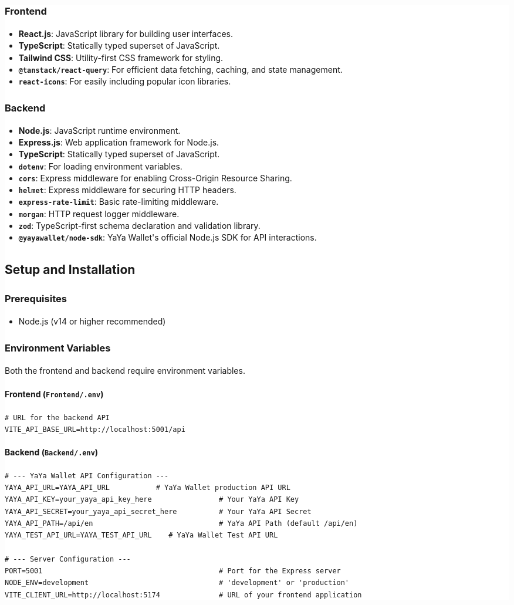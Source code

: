 ### Frontend
*   **React.js**: JavaScript library for building user interfaces.
*   **TypeScript**: Statically typed superset of JavaScript.
*   **Tailwind CSS**: Utility-first CSS framework for styling.
*   **`@tanstack/react-query`**: For efficient data fetching, caching, and state management.
*   **`react-icons`**: For easily including popular icon libraries.

### Backend
*   **Node.js**: JavaScript runtime environment.
*   **Express.js**: Web application framework for Node.js.
*   **TypeScript**: Statically typed superset of JavaScript.
*   **`dotenv`**: For loading environment variables.
*   **`cors`**: Express middleware for enabling Cross-Origin Resource Sharing.
*   **`helmet`**: Express middleware for securing HTTP headers.
*   **`express-rate-limit`**: Basic rate-limiting middleware.
*   **`morgan`**: HTTP request logger middleware.
*   **`zod`**: TypeScript-first schema declaration and validation library.
*   **`@yayawallet/node-sdk`**: YaYa Wallet's official Node.js SDK for API interactions.


## Setup and Installation

### Prerequisites

*   Node.js (v14 or higher recommended)

### Environment Variables

Both the frontend and backend require environment variables.

#### Frontend (`Frontend/.env`)

```env
# URL for the backend API
VITE_API_BASE_URL=http://localhost:5001/api
```

#### Backend (`Backend/.env`)

```env
# --- YaYa Wallet API Configuration ---
YAYA_API_URL=YAYA_API_URL           # YaYa Wallet production API URL
YAYA_API_KEY=your_yaya_api_key_here                # Your YaYa API Key
YAYA_API_SECRET=your_yaya_api_secret_here          # Your YaYa API Secret
YAYA_API_PATH=/api/en                              # YaYa API Path (default /api/en)
YAYA_TEST_API_URL=YAYA_TEST_API_URL    # YaYa Wallet Test API URL

# --- Server Configuration ---
PORT=5001                                          # Port for the Express server
NODE_ENV=development                               # 'development' or 'production'
VITE_CLIENT_URL=http://localhost:5174              # URL of your frontend application
```
